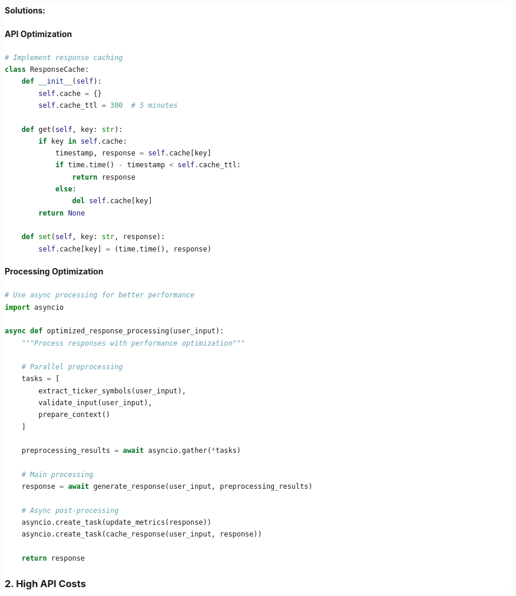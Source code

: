 **Solutions:**

#### API Optimization
```python
# Implement response caching
class ResponseCache:
    def __init__(self):
        self.cache = {}
        self.cache_ttl = 300  # 5 minutes
    
    def get(self, key: str):
        if key in self.cache:
            timestamp, response = self.cache[key]
            if time.time() - timestamp < self.cache_ttl:
                return response
            else:
                del self.cache[key]
        return None
    
    def set(self, key: str, response):
        self.cache[key] = (time.time(), response)
```

#### Processing Optimization
```python
# Use async processing for better performance
import asyncio

async def optimized_response_processing(user_input):
    """Process responses with performance optimization"""
    
    # Parallel preprocessing
    tasks = [
        extract_ticker_symbols(user_input),
        validate_input(user_input),
        prepare_context()
    ]
    
    preprocessing_results = await asyncio.gather(*tasks)
    
    # Main processing
    response = await generate_response(user_input, preprocessing_results)
    
    # Async post-processing
    asyncio.create_task(update_metrics(response))
    asyncio.create_task(cache_response(user_input, response))
    
    return response
```

### 2. High API Costs
